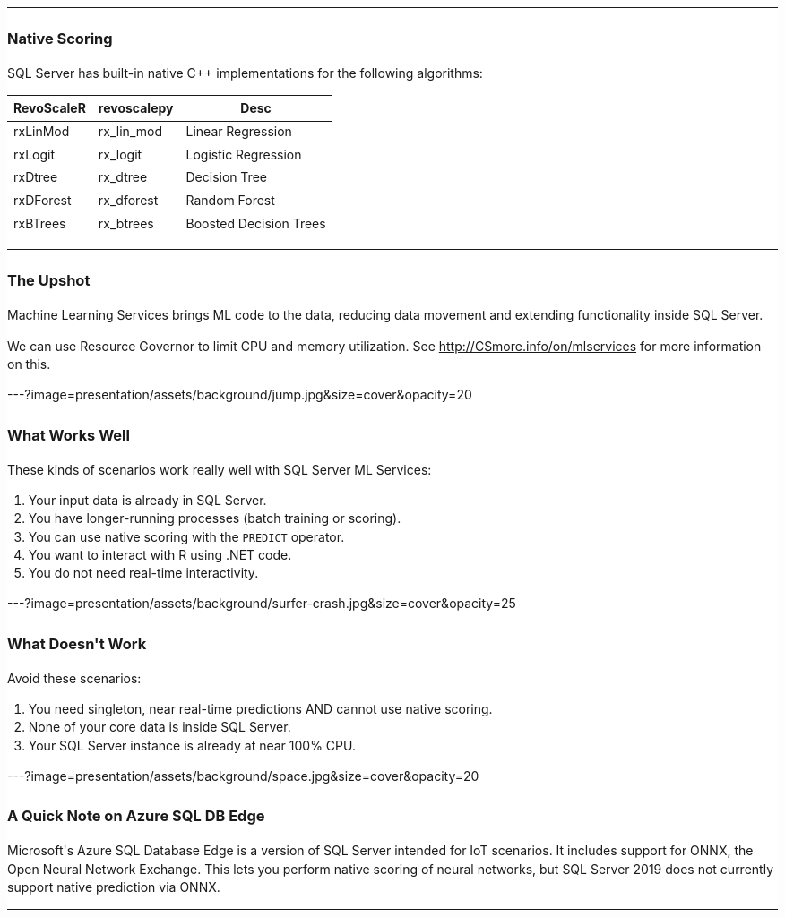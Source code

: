 
---

### Native Scoring

SQL Server has built-in native C++ implementations for the following algorithms:

|RevoScaleR|revoscalepy|Desc|
|----------|-----------|----|
|rxLinMod|rx_lin_mod|Linear Regression|
|rxLogit|rx_logit|Logistic Regression|
|rxDtree|rx_dtree|Decision Tree|
|rxDForest|rx_dforest|Random Forest|
|rxBTrees|rx_btrees|Boosted Decision Trees|

---

### The Upshot

Machine Learning Services brings ML code to the data, reducing data movement and extending functionality inside SQL Server.

We can use Resource Governor to limit CPU and memory utilization.  See <a href="http://csmore.info/on/mlservices">http://CSmore.info/on/mlservices</a> for more information on this.

---?image=presentation/assets/background/jump.jpg&size=cover&opacity=20

### What Works Well

These kinds of scenarios work really well with SQL Server ML Services:

1. Your input data is already in SQL Server.
2. You have longer-running processes (batch training or scoring).
3. You can use native scoring with the `PREDICT` operator.
4. You want to interact with R using .NET code.
5. You do not need real-time interactivity.

---?image=presentation/assets/background/surfer-crash.jpg&size=cover&opacity=25

### What Doesn't Work

Avoid these scenarios:

1. You need singleton, near real-time predictions AND cannot use native scoring.
2. None of your core data is inside SQL Server.
3. Your SQL Server instance is already at near 100% CPU.

---?image=presentation/assets/background/space.jpg&size=cover&opacity=20

### A Quick Note on Azure SQL DB Edge

Microsoft's Azure SQL Database Edge is a version of SQL Server intended for IoT scenarios.  It includes support for ONNX, the Open Neural Network Exchange.  This lets you perform native scoring of neural networks, but SQL Server 2019 does not currently support native prediction via ONNX.

---